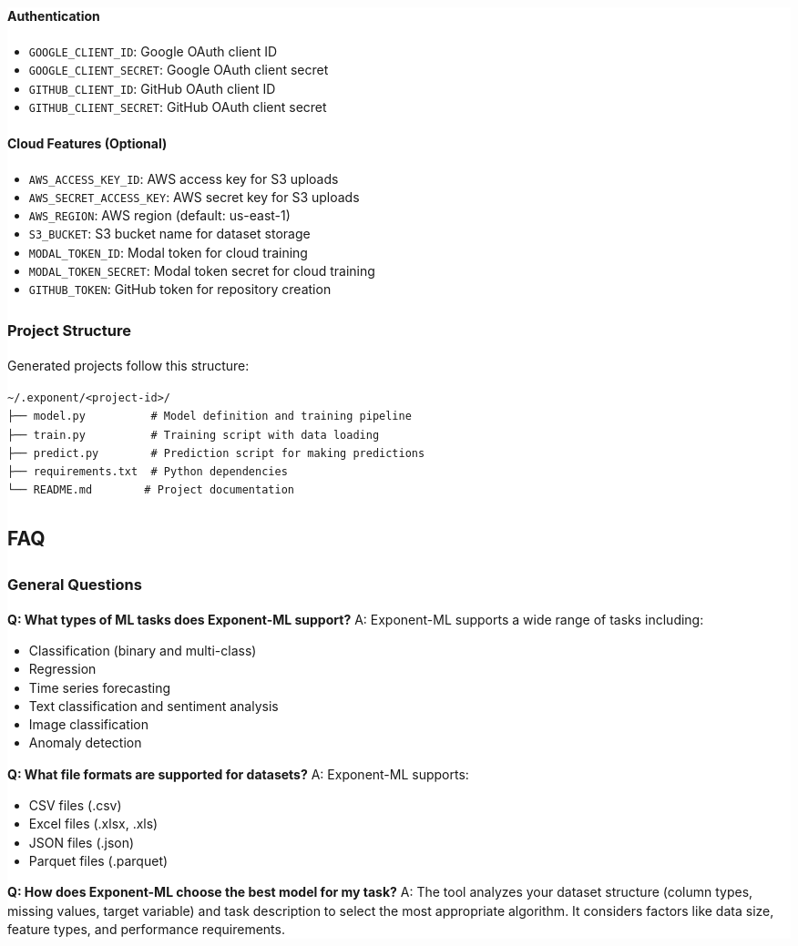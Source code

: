#### Authentication
- `GOOGLE_CLIENT_ID`: Google OAuth client ID
- `GOOGLE_CLIENT_SECRET`: Google OAuth client secret
- `GITHUB_CLIENT_ID`: GitHub OAuth client ID
- `GITHUB_CLIENT_SECRET`: GitHub OAuth client secret

#### Cloud Features (Optional)
- `AWS_ACCESS_KEY_ID`: AWS access key for S3 uploads
- `AWS_SECRET_ACCESS_KEY`: AWS secret key for S3 uploads
- `AWS_REGION`: AWS region (default: us-east-1)
- `S3_BUCKET`: S3 bucket name for dataset storage
- `MODAL_TOKEN_ID`: Modal token for cloud training
- `MODAL_TOKEN_SECRET`: Modal token secret for cloud training
- `GITHUB_TOKEN`: GitHub token for repository creation

### Project Structure

Generated projects follow this structure:
```
~/.exponent/<project-id>/
├── model.py          # Model definition and training pipeline
├── train.py          # Training script with data loading
├── predict.py        # Prediction script for making predictions
├── requirements.txt  # Python dependencies
└── README.md        # Project documentation
```

## FAQ

### General Questions

**Q: What types of ML tasks does Exponent-ML support?**
A: Exponent-ML supports a wide range of tasks including:
- Classification (binary and multi-class)
- Regression
- Time series forecasting
- Text classification and sentiment analysis
- Image classification
- Anomaly detection

**Q: What file formats are supported for datasets?**
A: Exponent-ML supports:
- CSV files (.csv)
- Excel files (.xlsx, .xls)
- JSON files (.json)
- Parquet files (.parquet)

**Q: How does Exponent-ML choose the best model for my task?**
A: The tool analyzes your dataset structure (column types, missing values, target variable) and task description to select the most appropriate algorithm. It considers factors like data size, feature types, and performance requirements.
